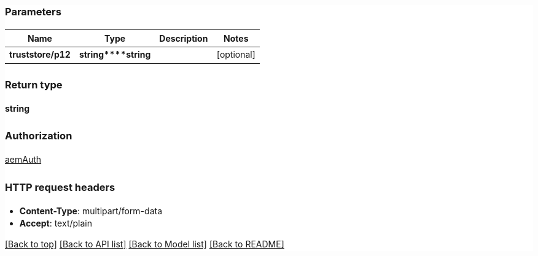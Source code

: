 ### Parameters

Name | Type | Description  | Notes
------------- | ------------- | ------------- | -------------
 **truststore/p12** | **string****string**|  | [optional] 

### Return type

**string**

### Authorization

[aemAuth](../README.md#aemAuth)

### HTTP request headers

 - **Content-Type**: multipart/form-data
 - **Accept**: text/plain

[[Back to top]](#) [[Back to API list]](../README.md#documentation-for-api-endpoints) [[Back to Model list]](../README.md#documentation-for-models) [[Back to README]](../README.md)


